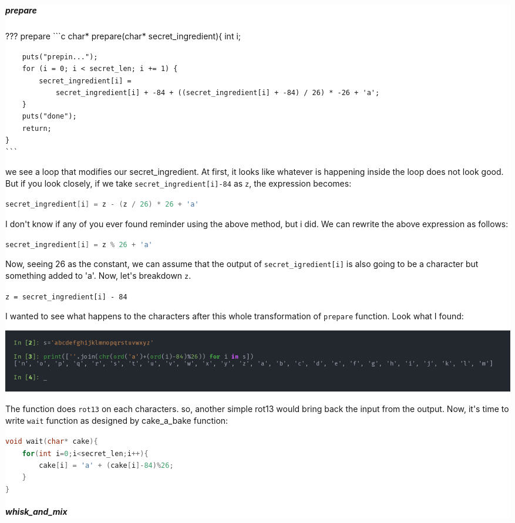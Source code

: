 ##### prepare

??? prepare
    ```c
    char* prepare(char* secret_ingredient){
        int i;

        puts("prepin...");
        for (i = 0; i < secret_len; i += 1) {
            secret_ingredient[i] =
                secret_ingredient[i] + -84 + ((secret_ingredient[i] + -84) / 26) * -26 + 'a';
        }
        puts("done");
        return;
    }
    ```

we see a loop that modifies our secret_ingredient. At first, it looks like whatever is happening inside the loop  does not look good. But if you look closely, if we take `secret_ingredient[i]-84` as `z`, the expression becomes:
```c
secret_ingredient[i] = z - (z / 26) * 26 + 'a'
```
I don't know if any of you ever found reminder using the above method, but i did. We can rewrite the above expression as follows:
```c
secret_ingredient[i] = z % 26 + 'a'
```
Now, seeing 26 as the constant, we can assume that the output of `secret_igredient[i]` is also going to be a character but something added to 'a'. Now, let's breakdown `z`.

`z = secret_ingredient[i] - 84`

I wanted to see what happens to the characters after this whole transformation of `prepare` function. Look what I found:

![rot13](./rev/Cake/prep.png)

The function does `rot13` on each characters. so, another simple rot13 would bring back the input from the output.
Now, it's time to write `wait` function as designed by cake_a_bake function:
```c
void wait(char* cake){
    for(int i=0;i<secret_len;i++){
        cake[i] = 'a' + (cake[i]-84)%26;
    }
}
```

##### whisk_and_mix
